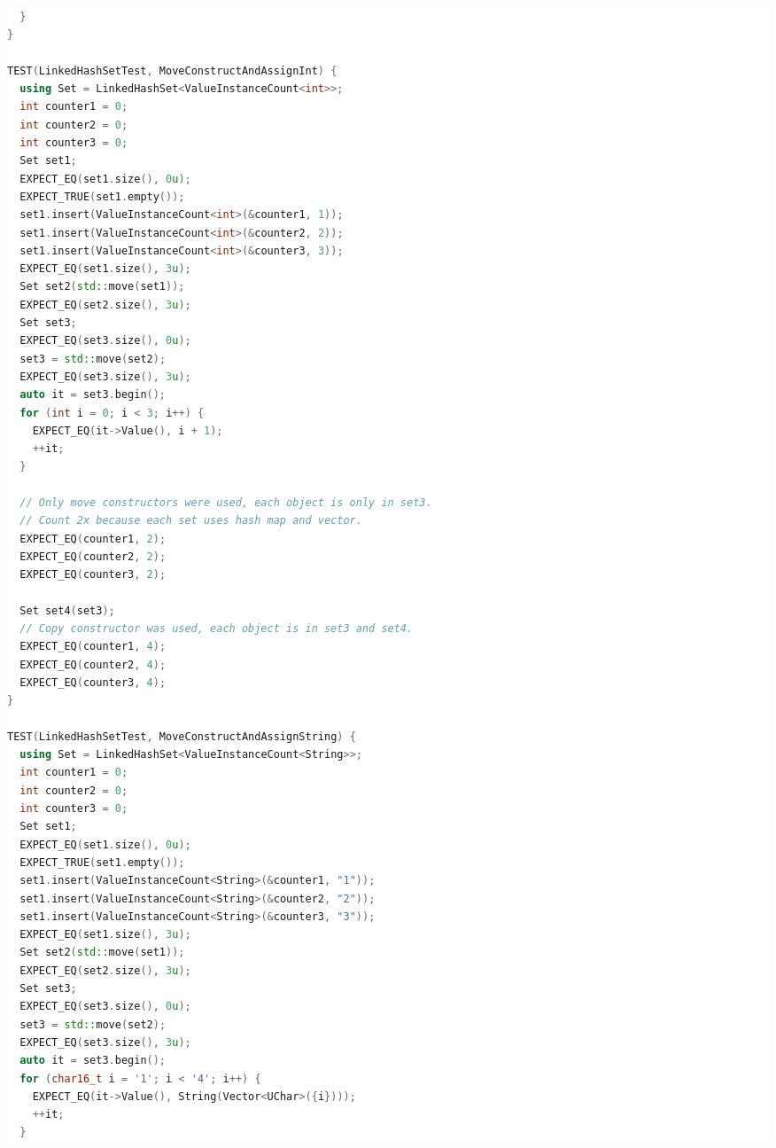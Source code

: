 ```cpp
  }
}

TEST(LinkedHashSetTest, MoveConstructAndAssignInt) {
  using Set = LinkedHashSet<ValueInstanceCount<int>>;
  int counter1 = 0;
  int counter2 = 0;
  int counter3 = 0;
  Set set1;
  EXPECT_EQ(set1.size(), 0u);
  EXPECT_TRUE(set1.empty());
  set1.insert(ValueInstanceCount<int>(&counter1, 1));
  set1.insert(ValueInstanceCount<int>(&counter2, 2));
  set1.insert(ValueInstanceCount<int>(&counter3, 3));
  EXPECT_EQ(set1.size(), 3u);
  Set set2(std::move(set1));
  EXPECT_EQ(set2.size(), 3u);
  Set set3;
  EXPECT_EQ(set3.size(), 0u);
  set3 = std::move(set2);
  EXPECT_EQ(set3.size(), 3u);
  auto it = set3.begin();
  for (int i = 0; i < 3; i++) {
    EXPECT_EQ(it->Value(), i + 1);
    ++it;
  }

  // Only move constructors were used, each object is only in set3.
  // Count 2x because each set uses hash map and vector.
  EXPECT_EQ(counter1, 2);
  EXPECT_EQ(counter2, 2);
  EXPECT_EQ(counter3, 2);

  Set set4(set3);
  // Copy constructor was used, each object is in set3 and set4.
  EXPECT_EQ(counter1, 4);
  EXPECT_EQ(counter2, 4);
  EXPECT_EQ(counter3, 4);
}

TEST(LinkedHashSetTest, MoveConstructAndAssignString) {
  using Set = LinkedHashSet<ValueInstanceCount<String>>;
  int counter1 = 0;
  int counter2 = 0;
  int counter3 = 0;
  Set set1;
  EXPECT_EQ(set1.size(), 0u);
  EXPECT_TRUE(set1.empty());
  set1.insert(ValueInstanceCount<String>(&counter1, "1"));
  set1.insert(ValueInstanceCount<String>(&counter2, "2"));
  set1.insert(ValueInstanceCount<String>(&counter3, "3"));
  EXPECT_EQ(set1.size(), 3u);
  Set set2(std::move(set1));
  EXPECT_EQ(set2.size(), 3u);
  Set set3;
  EXPECT_EQ(set3.size(), 0u);
  set3 = std::move(set2);
  EXPECT_EQ(set3.size(), 3u);
  auto it = set3.begin();
  for (char16_t i = '1'; i < '4'; i++) {
    EXPECT_EQ(it->Value(), String(Vector<UChar>({i})));
    ++it;
  }
```